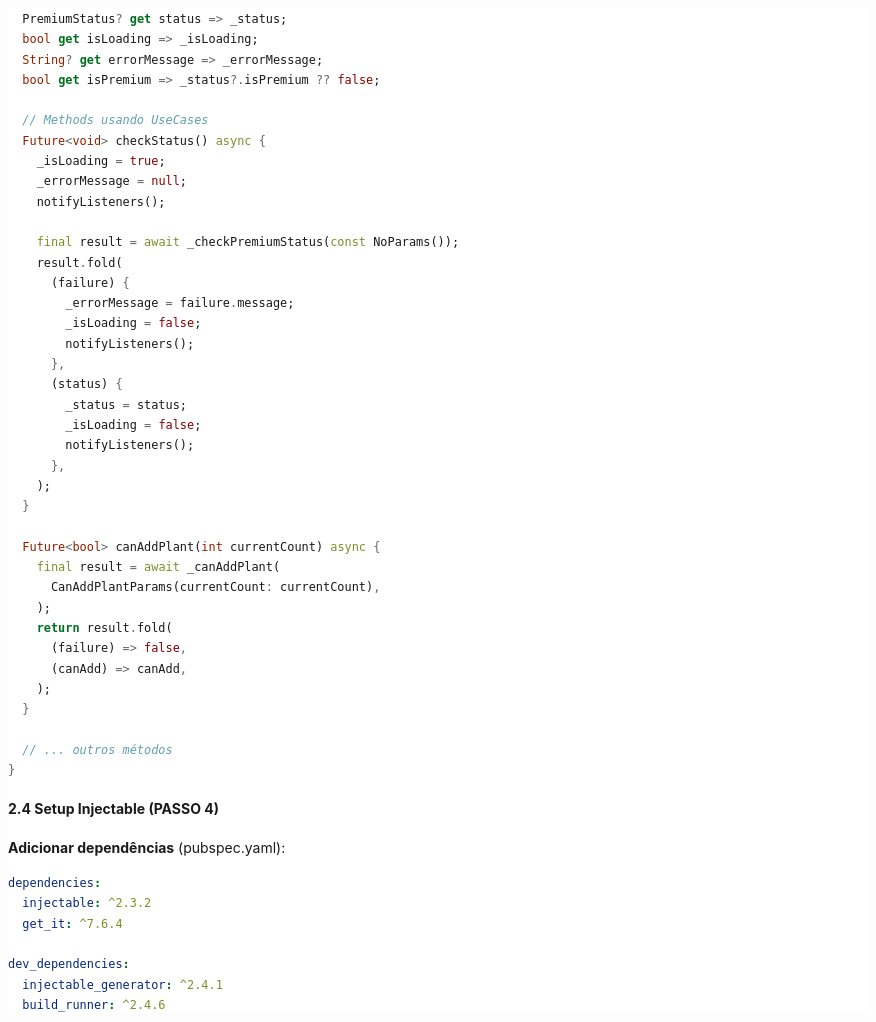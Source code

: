 ```dart
  PremiumStatus? get status => _status;
  bool get isLoading => _isLoading;
  String? get errorMessage => _errorMessage;
  bool get isPremium => _status?.isPremium ?? false;

  // Methods usando UseCases
  Future<void> checkStatus() async {
    _isLoading = true;
    _errorMessage = null;
    notifyListeners();

    final result = await _checkPremiumStatus(const NoParams());
    result.fold(
      (failure) {
        _errorMessage = failure.message;
        _isLoading = false;
        notifyListeners();
      },
      (status) {
        _status = status;
        _isLoading = false;
        notifyListeners();
      },
    );
  }

  Future<bool> canAddPlant(int currentCount) async {
    final result = await _canAddPlant(
      CanAddPlantParams(currentCount: currentCount),
    );
    return result.fold(
      (failure) => false,
      (canAdd) => canAdd,
    );
  }

  // ... outros métodos
}
```

#### 2.4 Setup Injectable (PASSO 4)

**Adicionar dependências** (pubspec.yaml):
```yaml
dependencies:
  injectable: ^2.3.2
  get_it: ^7.6.4

dev_dependencies:
  injectable_generator: ^2.4.1
  build_runner: ^2.4.6
```
